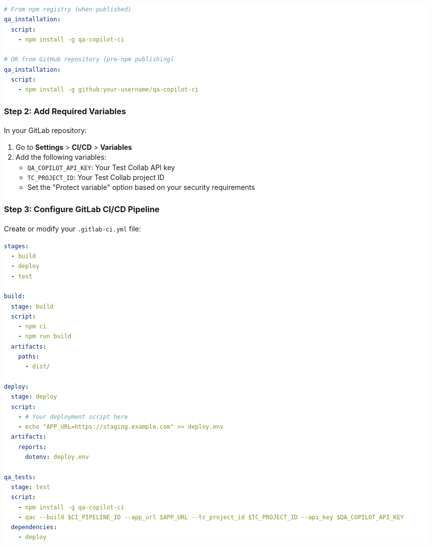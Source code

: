 ```yaml
# From npm registry (when published)
qa_installation:
  script:
    - npm install -g qa-copilot-ci

# OR from GitHub repository (pre-npm publishing)
qa_installation:
  script:
    - npm install -g github:your-username/qa-copilot-ci
```

### Step 2: Add Required Variables

In your GitLab repository:

1. Go to **Settings** > **CI/CD** > **Variables**
2. Add the following variables:
   - `QA_COPILOT_API_KEY`: Your Test Collab API key
   - `TC_PROJECT_ID`: Your Test Collab project ID
   - Set the "Protect variable" option based on your security requirements

### Step 3: Configure GitLab CI/CD Pipeline

Create or modify your `.gitlab-ci.yml` file:

```yaml
stages:
  - build
  - deploy
  - test

build:
  stage: build
  script:
    - npm ci
    - npm run build
  artifacts:
    paths:
      - dist/

deploy:
  stage: deploy
  script:
    - # Your deployment script here
    - echo "APP_URL=https://staging.example.com" >> deploy.env
  artifacts:
    reports:
      dotenv: deploy.env

qa_tests:
  stage: test
  script:
    - npm install -g qa-copilot-ci
    - qac --build $CI_PIPELINE_ID --app_url $APP_URL --tc_project_id $TC_PROJECT_ID --api_key $QA_COPILOT_API_KEY
  dependencies:
    - deploy
```
